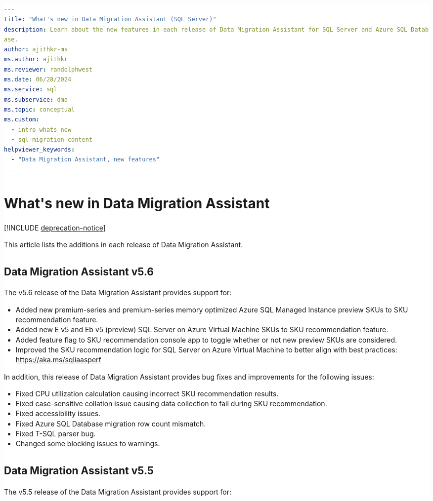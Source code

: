 ```yaml
---
title: "What's new in Data Migration Assistant (SQL Server)"
description: Learn about the new features in each release of Data Migration Assistant for SQL Server and Azure SQL Database.
author: ajithkr-ms
ms.author: ajithkr
ms.reviewer: randolphwest
ms.date: 06/28/2024
ms.service: sql
ms.subservice: dma
ms.topic: conceptual
ms.custom:
  - intro-whats-new
  - sql-migration-content
helpviewer_keywords:
  - "Data Migration Assistant, new features"
---
```


# What's new in Data Migration Assistant

[!INCLUDE [deprecation-notice](includes/deprecation-notice.md)]

This article lists the additions in each release of Data Migration Assistant.

## Data Migration Assistant v5.6

The v5.6 release of the Data Migration Assistant provides support for:

- Added new premium-series and premium-series memory optimized Azure SQL Managed Instance preview SKUs to SKU recommendation feature.
- Added new E v5 and Eb v5 (preview) SQL Server on Azure Virtual Machine SKUs to SKU recommendation feature.
- Added feature flag to SKU recommendation console app to toggle whether or not new preview SKUs are considered.
- Improved the SKU recommendation logic for SQL Server on Azure Virtual Machine to better align with best practices: <https://aka.ms/sqliaasperf>

In addition, this release of Data Migration Assistant provides bug fixes and improvements for the following issues:

- Fixed CPU utilization calculation causing incorrect SKU recommendation results.
- Fixed case-sensitive collation issue causing data collection to fail during SKU recommendation.
- Fixed accessibility issues.
- Fixed Azure SQL Database migration row count mismatch.
- Fixed T-SQL parser bug.
- Changed some blocking issues to warnings.

## Data Migration Assistant v5.5

The v5.5 release of the Data Migration Assistant provides support for:
